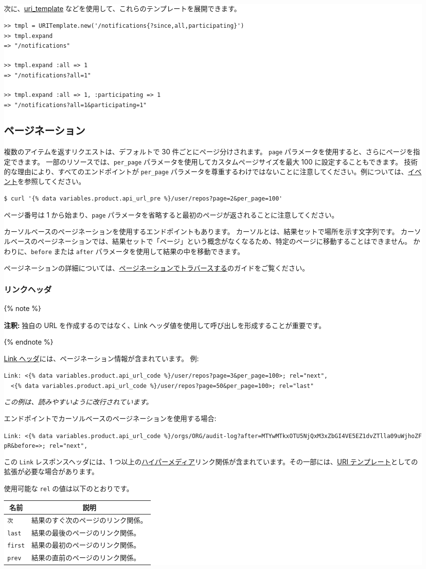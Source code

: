 次に、[uri_template][uri] などを使用して、これらのテンプレートを展開できます。

    >> tmpl = URITemplate.new('/notifications{?since,all,participating}')
    >> tmpl.expand
    => "/notifications"
    
    >> tmpl.expand :all => 1
    => "/notifications?all=1"
    
    >> tmpl.expand :all => 1, :participating => 1
    => "/notifications?all=1&participating=1"

## ページネーション

複数のアイテムを返すリクエストは、デフォルトで 30 件ごとにページ分けされます。  `page` パラメータを使用すると、さらにページを指定できます。 一部のリソースでは、`per_page` パラメータを使用してカスタムページサイズを最大 100 に設定することもできます。 技術的な理由により、すべてのエンドポイントが `per_page` パラメータを尊重するわけではないことに注意してください。例については、[イベント](/rest/reference/activity#events)を参照してください。

```shell
$ curl '{% data variables.product.api_url_pre %}/user/repos?page=2&per_page=100'
```

ページ番号は 1 から始まり、`page` パラメータを省略すると最初のページが返されることに注意してください。

カーソルベースのページネーションを使用するエンドポイントもあります。 カーソルとは、結果セットで場所を示す文字列です。 カーソルベースのページネーションでは、結果セットで「ページ」という概念がなくなるため、特定のページに移動することはできません。 かわりに、`before` または `after` パラメータを使用して結果の中を移動できます。

ページネーションの詳細については、[ページネーションでトラバースする][pagination-guide]のガイドをご覧ください。

### リンクヘッダ

{% note %}

**注釈:** 独自の URL を作成するのではなく、Link ヘッダ値を使用して呼び出しを形成することが重要です。

{% endnote %}

[Link ヘッダ](https://datatracker.ietf.org/doc/html/rfc5988)には、ページネーション情報が含まれています。 例:

    Link: <{% data variables.product.api_url_code %}/user/repos?page=3&per_page=100>; rel="next",
      <{% data variables.product.api_url_code %}/user/repos?page=50&per_page=100>; rel="last"

_この例は、読みやすいように改行されています。_

エンドポイントでカーソルベースのページネーションを使用する場合:

    Link: <{% data variables.product.api_url_code %}/orgs/ORG/audit-log?after=MTYwMTkxOTU5NjQxM3xZbGI4VE5EZ1dvZTlla09uWjhoZFpR&before=>; rel="next",

この `Link` レスポンスヘッダには、1 つ以上の[ハイパーメディア](/rest#hypermedia)リンク関係が含まれています。その一部には、[URI テンプレート](https://datatracker.ietf.org/doc/html/rfc6570)としての拡張が必要な場合があります。

使用可能な `rel` の値は以下のとおりです。

| 名前      | 説明                |
| ------- | ----------------- |
| `次`     | 結果のすぐ次のページのリンク関係。 |
| `last`  | 結果の最後のページのリンク関係。  |
| `first` | 結果の最初のページのリンク関係。  |
| `prev`  | 結果の直前のページのリンク関係。  |


[rfc]: https://datatracker.ietf.org/doc/html/rfc6570
[uri]: https://github.com/hannesg/uri_template
[pagination-guide]: /guides/traversing-with-pagination